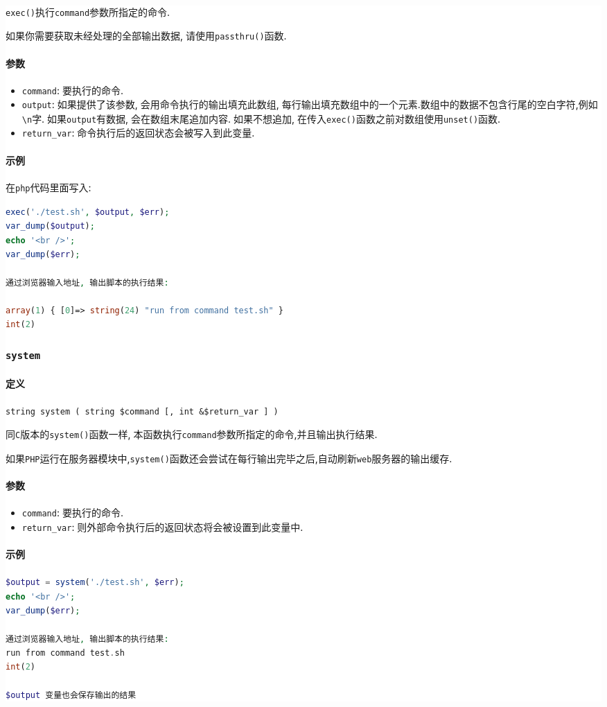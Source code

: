 `exec()`执行`command`参数所指定的命令.

如果你需要获取未经处理的全部输出数据, 请使用`passthru()`函数.

#### 参数

* `command`: 要执行的命令.
* `output`: 如果提供了该参数, 会用命令执行的输出填充此数组, 每行输出填充数组中的一个元素.数组中的数据不包含行尾的空白字符,例如`\n`字. 如果`output`有数据, 会在数组末尾追加内容. 如果不想追加, 在传入`exec()`函数之前对数组使用`unset()`函数.
* `return_var`: 命令执行后的返回状态会被写入到此变量.

#### 示例

在`php`代码里面写入:

```php
exec('./test.sh', $output, $err);
var_dump($output);
echo '<br />';
var_dump($err);

通过浏览器输入地址, 输出脚本的执行结果:

array(1) { [0]=> string(24) "run from command test.sh" }
int(2)
```

### `system`

#### 定义

`string system ( string $command [, int &$return_var ] )`

同`C`版本的`system()`函数一样, 本函数执行`command`参数所指定的命令,并且输出执行结果.

如果`PHP`运行在服务器模块中,`system()`函数还会尝试在每行输出完毕之后,自动刷新`web`服务器的输出缓存.

#### 参数
 
* `command`: 要执行的命令.
* `return_var`: 则外部命令执行后的返回状态将会被设置到此变量中.

#### 示例

```php
$output = system('./test.sh', $err);
echo '<br />';
var_dump($err);
 
通过浏览器输入地址, 输出脚本的执行结果:
run from command test.sh
int(2)

$output 变量也会保存输出的结果
```
